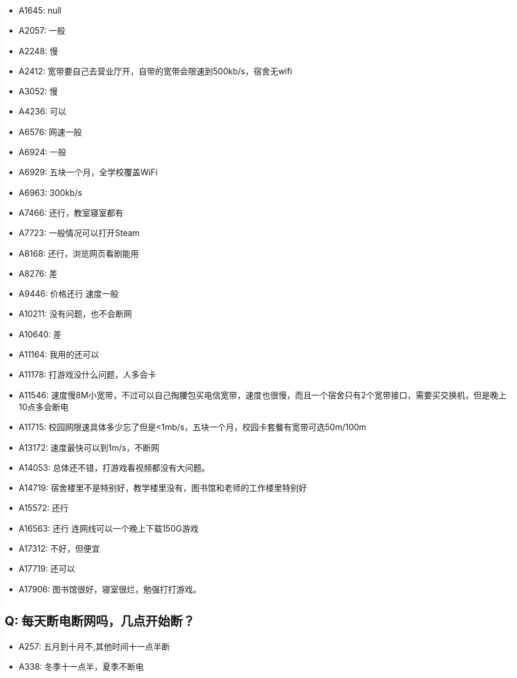 - A1645: null

- A2057: 一般

- A2248: 慢

- A2412: 宽带要自己去营业厅开，自带的宽带会限速到500kb/s，宿舍无wifi

- A3052: 慢

- A4236: 可以

- A6576: 网速一般

- A6924: 一般

- A6929: 五块一个月，全学校覆盖WiFi

- A6963: 300kb/s

- A7466: 还行，教室寝室都有

- A7723: 一般情况可以打开Steam

- A8168: 还行，浏览网页看剧能用

- A8276: 差

- A9446: 价格还行 速度一般

- A10211: 没有问题，也不会断网

- A10640: 差

- A11164: 我用的还可以

- A11178: 打游戏没什么问题，人多会卡

- A11546: 速度慢8M小宽带，不过可以自己掏腰包买电信宽带，速度也很慢，而且一个宿舍只有2个宽带接口，需要买交换机，但是晚上10点多会断电

- A11715: 校园网限速具体多少忘了但是<1mb/s，五块一个月，校园卡套餐有宽带可选50m/100m

- A13172: 速度最快可以到1m/s，不断网

- A14053: 总体还不错，打游戏看视频都没有大问题。

- A14719: 宿舍楼里不是特别好，教学楼里没有，图书馆和老师的工作楼里特别好

- A15572: 还行

- A16563: 还行 连网线可以一个晚上下载150G游戏

- A17312: 不好，但便宜

- A17719: 还可以

- A17906: 图书馆很好，寝室很烂，勉强打打游戏。

## Q: 每天断电断网吗，几点开始断？

- A257: 五月到十月不,其他时间十一点半断

- A338: 冬季十一点半，夏季不断电
